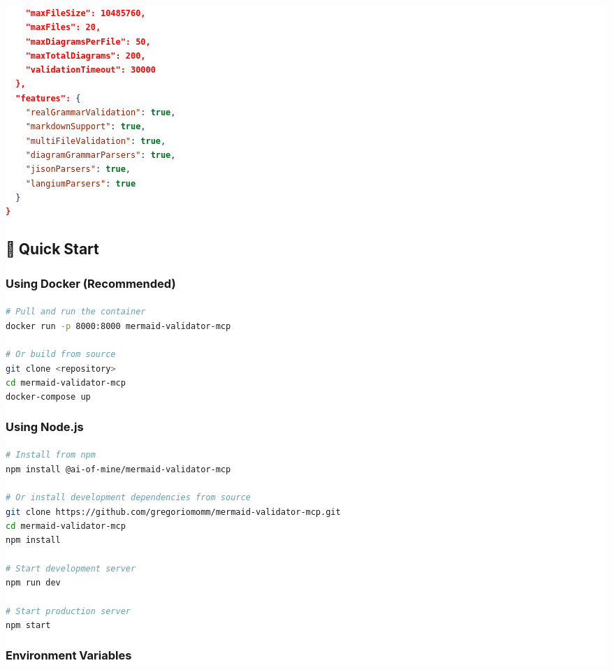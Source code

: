 ```json
    "maxFileSize": 10485760,
    "maxFiles": 20,
    "maxDiagramsPerFile": 50,
    "maxTotalDiagrams": 200,
    "validationTimeout": 30000
  },
  "features": {
    "realGrammarValidation": true,
    "markdownSupport": true,
    "multiFileValidation": true,
    "diagramGrammarParsers": true,
    "jisonParsers": true,
    "langiumParsers": true
  }
}
```

## 🚀 **Quick Start**

### Using Docker (Recommended)

```bash
# Pull and run the container
docker run -p 8000:8000 mermaid-validator-mcp

# Or build from source
git clone <repository>
cd mermaid-validator-mcp
docker-compose up
```

### Using Node.js

```bash
# Install from npm
npm install @ai-of-mine/mermaid-validator-mcp

# Or install development dependencies from source
git clone https://github.com/gregoriomomm/mermaid-validator-mcp.git
cd mermaid-validator-mcp
npm install

# Start development server
npm run dev

# Start production server
npm start
```

### Environment Variables
